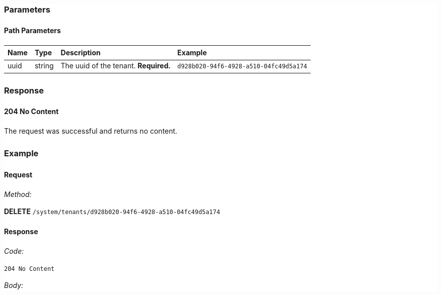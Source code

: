 ### Parameters

#### Path Parameters

| Name | Type | Description | Example |
| :--- | :--- | :---------- | :------ |
| uuid | string | The uuid of the tenant. __Required.__ | `d928b020-94f6-4928-a510-04fc49d5a174` |

### Response

#### 204 No Content

The request was successful and returns no content.

### Example

#### Request

*Method:*

__DELETE__ `/system/tenants/d928b020-94f6-4928-a510-04fc49d5a174`

#### Response

*Code:*

`204 No Content`

*Body:*

```

```
